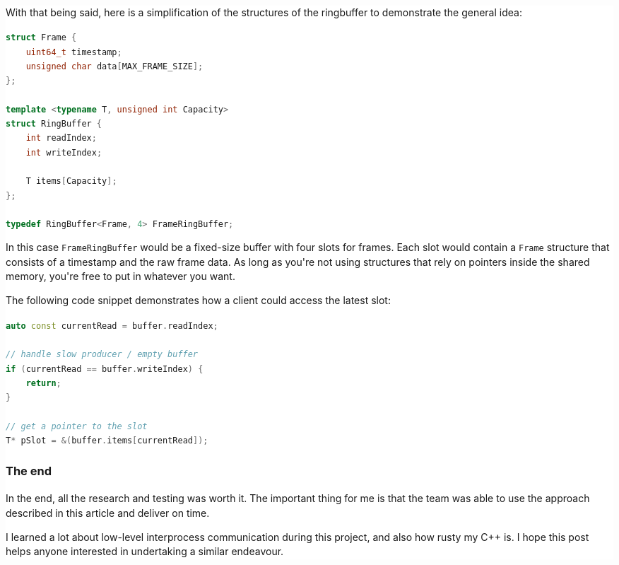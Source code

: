 With that being said, here is a simplification of the structures of the ringbuffer to demonstrate the general idea:

```cpp
struct Frame {
    uint64_t timestamp;
    unsigned char data[MAX_FRAME_SIZE];
};

template <typename T, unsigned int Capacity>
struct RingBuffer {
    int readIndex;
    int writeIndex;

    T items[Capacity];
};

typedef RingBuffer<Frame, 4> FrameRingBuffer;
```

In this case `FrameRingBuffer` would be a fixed-size buffer with four slots for frames. Each slot would contain a `Frame` structure that consists of a timestamp and the raw frame data. As long as you're not using structures that rely on pointers inside the shared memory, you're free to put in whatever you want.

The following code snippet demonstrates how a client could access the latest slot:

```cpp
auto const currentRead = buffer.readIndex;

// handle slow producer / empty buffer 
if (currentRead == buffer.writeIndex) {
    return;
}

// get a pointer to the slot
T* pSlot = &(buffer.items[currentRead]);
```


### The end

In the end, all the research and testing was worth it. The important thing for me is that the team was able to use the approach described in this article and deliver on time.

I learned a lot about low-level interprocess communication during this project, and also how rusty my C++ is.
I hope this post helps anyone interested in undertaking a similar endeavour.
